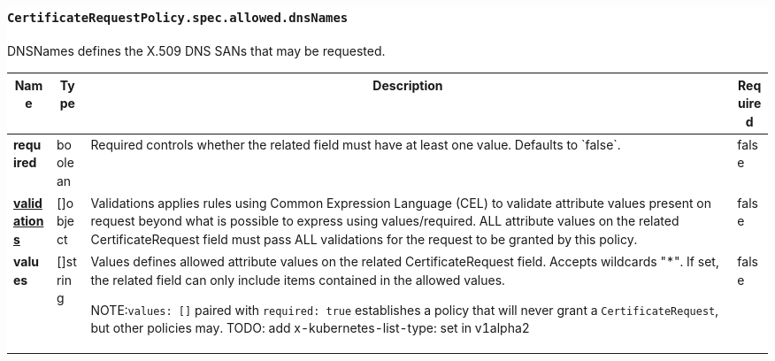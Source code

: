 
### `CertificateRequestPolicy.spec.allowed.dnsNames`


DNSNames defines the X.509 DNS SANs that may be requested.

<table>
    <thead>
        <tr>
            <th>Name</th>
            <th>Type</th>
            <th>Description</th>
            <th>Required</th>
        </tr>
    </thead>
    <tbody><tr>
        <td><b>required</b></td>
        <td>boolean</td>
        <td>
          Required controls whether the related field must have at least one value.
Defaults to `false`.
<br/>
        </td>
        <td>false</td>
      </tr><tr>
        <td><b><a href="#certificaterequestpolicyspecalloweddnsnamesvalidationsindex">validations</a></b></td>
        <td>[]object</td>
        <td>
          Validations applies rules using Common Expression Language (CEL) to
validate attribute values present on request beyond what is possible
to express using values/required.
ALL attribute values on the related CertificateRequest field must pass
ALL validations for the request to be granted by this policy.
<br/>
        </td>
        <td>false</td>
      </tr><tr>
        <td><b>values</b></td>
        <td>[]string</td>
        <td>
          Values defines allowed attribute values on the related CertificateRequest field.
Accepts wildcards "*".
If set, the related field can only include items contained in the allowed values.


NOTE:`values: []` paired with `required: true` establishes a policy that
will never grant a `CertificateRequest`, but other policies may.
TODO: add x-kubernetes-list-type: set in v1alpha2
<br/>
        </td>
        <td>false</td>
      </tr></tbody>
</table>
